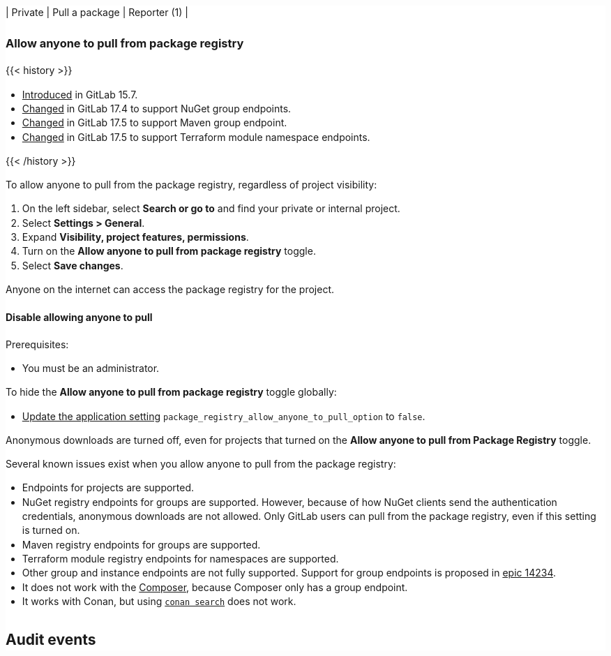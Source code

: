 | Private            | Pull a package        | Reporter (1)                                            |

### Allow anyone to pull from package registry

{{< history >}}

- [Introduced](https://gitlab.com/gitlab-org/gitlab/-/issues/385994) in GitLab 15.7.
- [Changed](https://gitlab.com/gitlab-org/gitlab/-/issues/468058) in GitLab 17.4 to support NuGet group endpoints.
- [Changed](https://gitlab.com/gitlab-org/gitlab/-/issues/468059) in GitLab 17.5 to support Maven group endpoint.
- [Changed](https://gitlab.com/gitlab-org/gitlab/-/issues/468062) in GitLab 17.5 to support Terraform module namespace endpoints.

{{< /history >}}

To allow anyone to pull from the package registry, regardless of project visibility:

1. On the left sidebar, select **Search or go to** and find your private or internal project.
1. Select **Settings > General**.
1. Expand **Visibility, project features, permissions**.
1. Turn on the **Allow anyone to pull from package registry** toggle.
1. Select **Save changes**.

Anyone on the internet can access the package registry for the project.

#### Disable allowing anyone to pull

Prerequisites:

- You must be an administrator.

To hide the **Allow anyone to pull from package registry** toggle globally:

- [Update the application setting](../../../api/settings.md#update-application-settings) `package_registry_allow_anyone_to_pull_option` to `false`.

Anonymous downloads are turned off, even for projects that turned on the **Allow anyone to pull from Package Registry** toggle.

Several known issues exist when you allow anyone to pull from the package registry:

- Endpoints for projects are supported.
- NuGet registry endpoints for groups are supported. However, because of how NuGet clients send the authentication credentials, anonymous downloads are not allowed. Only GitLab users can pull from the package registry, even if this setting is turned on.
- Maven registry endpoints for groups are supported.
- Terraform module registry endpoints for namespaces are supported.
- Other group and instance endpoints are not fully supported. Support for group endpoints is proposed in [epic 14234](https://gitlab.com/groups/gitlab-org/-/epics/14234).
- It does not work with the [Composer](../composer_repository/_index.md#install-a-composer-package), because Composer only has a group endpoint.
- It works with Conan, but using [`conan search`](../conan_repository/_index.md#search-for-conan-packages-in-the-package-registry) does not work.

## Audit events
